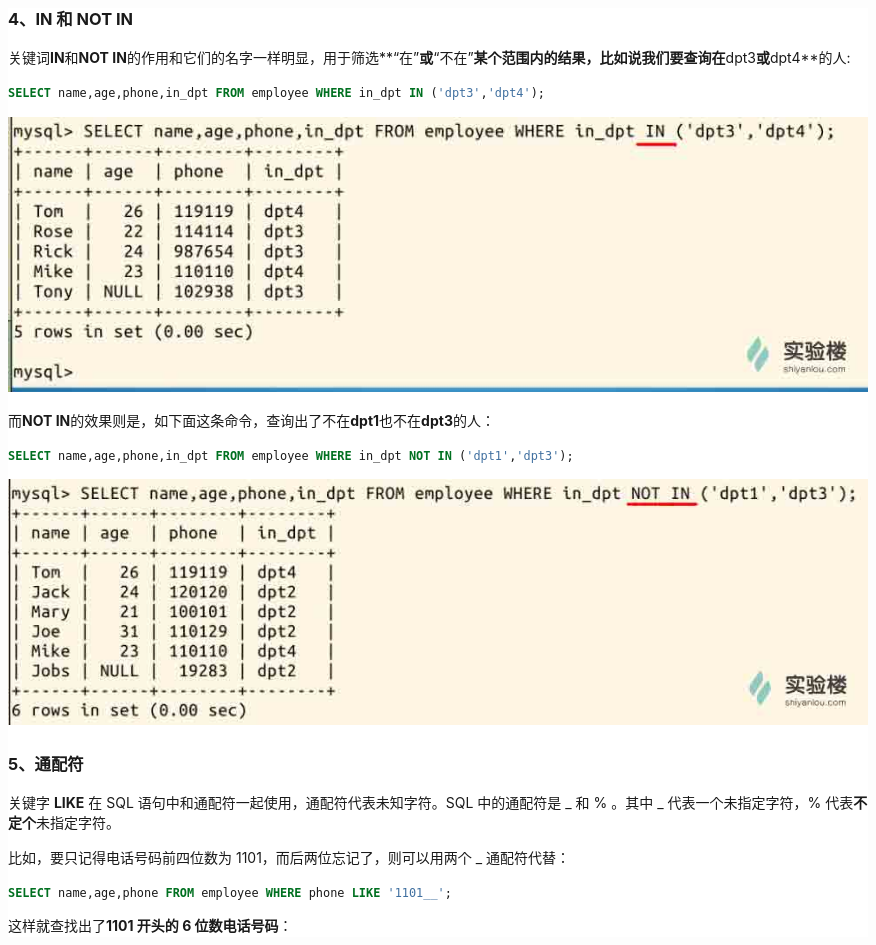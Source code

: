 ### 4、IN 和 NOT IN

关键词**IN**和**NOT IN**的作用和它们的名字一样明显，用于筛选**“在”**或**“不在”**某个范围内的结果，比如说我们要查询在**dpt3**或**dpt4**的人:

```sql
SELECT name,age,phone,in_dpt FROM employee WHERE in_dpt IN ('dpt3','dpt4'); 
```

![07](img/4d87ee41ed3f18f4c881bc23504e41de.jpg)

而**NOT IN**的效果则是，如下面这条命令，查询出了不在**dpt1**也不在**dpt3**的人：

```sql
SELECT name,age,phone,in_dpt FROM employee WHERE in_dpt NOT IN ('dpt1','dpt3'); 
```

![08](img/f08e4268a8368cb66814c77e2c388170.jpg)

### 5、通配符

关键字 **LIKE** 在 SQL 语句中和通配符一起使用，通配符代表未知字符。SQL 中的通配符是 _ 和 % 。其中 _ 代表一个未指定字符，% 代表**不定个**未指定字符。

比如，要只记得电话号码前四位数为 1101，而后两位忘记了，则可以用两个 _ 通配符代替：

```sql
SELECT name,age,phone FROM employee WHERE phone LIKE '1101__'; 
```

这样就查找出了**1101 开头的 6 位数电话号码**：
